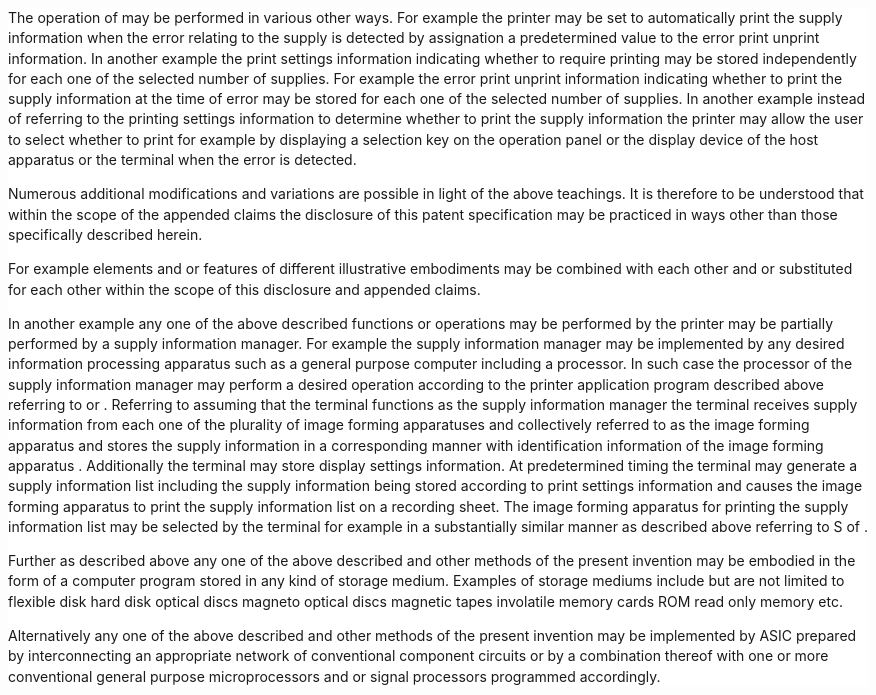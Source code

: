 The operation of may be performed in various other ways. For example the printer may be set to automatically print the supply information when the error relating to the supply is detected by assignation a predetermined value to the error print unprint information. In another example the print settings information indicating whether to require printing may be stored independently for each one of the selected number of supplies. For example the error print unprint information indicating whether to print the supply information at the time of error may be stored for each one of the selected number of supplies. In another example instead of referring to the printing settings information to determine whether to print the supply information the printer may allow the user to select whether to print for example by displaying a selection key on the operation panel or the display device of the host apparatus or the terminal when the error is detected.

Numerous additional modifications and variations are possible in light of the above teachings. It is therefore to be understood that within the scope of the appended claims the disclosure of this patent specification may be practiced in ways other than those specifically described herein.

For example elements and or features of different illustrative embodiments may be combined with each other and or substituted for each other within the scope of this disclosure and appended claims.

In another example any one of the above described functions or operations may be performed by the printer may be partially performed by a supply information manager. For example the supply information manager may be implemented by any desired information processing apparatus such as a general purpose computer including a processor. In such case the processor of the supply information manager may perform a desired operation according to the printer application program described above referring to or . Referring to assuming that the terminal functions as the supply information manager the terminal receives supply information from each one of the plurality of image forming apparatuses and collectively referred to as the image forming apparatus and stores the supply information in a corresponding manner with identification information of the image forming apparatus . Additionally the terminal may store display settings information. At predetermined timing the terminal may generate a supply information list including the supply information being stored according to print settings information and causes the image forming apparatus to print the supply information list on a recording sheet. The image forming apparatus for printing the supply information list may be selected by the terminal for example in a substantially similar manner as described above referring to S of .

Further as described above any one of the above described and other methods of the present invention may be embodied in the form of a computer program stored in any kind of storage medium. Examples of storage mediums include but are not limited to flexible disk hard disk optical discs magneto optical discs magnetic tapes involatile memory cards ROM read only memory etc.

Alternatively any one of the above described and other methods of the present invention may be implemented by ASIC prepared by interconnecting an appropriate network of conventional component circuits or by a combination thereof with one or more conventional general purpose microprocessors and or signal processors programmed accordingly.

